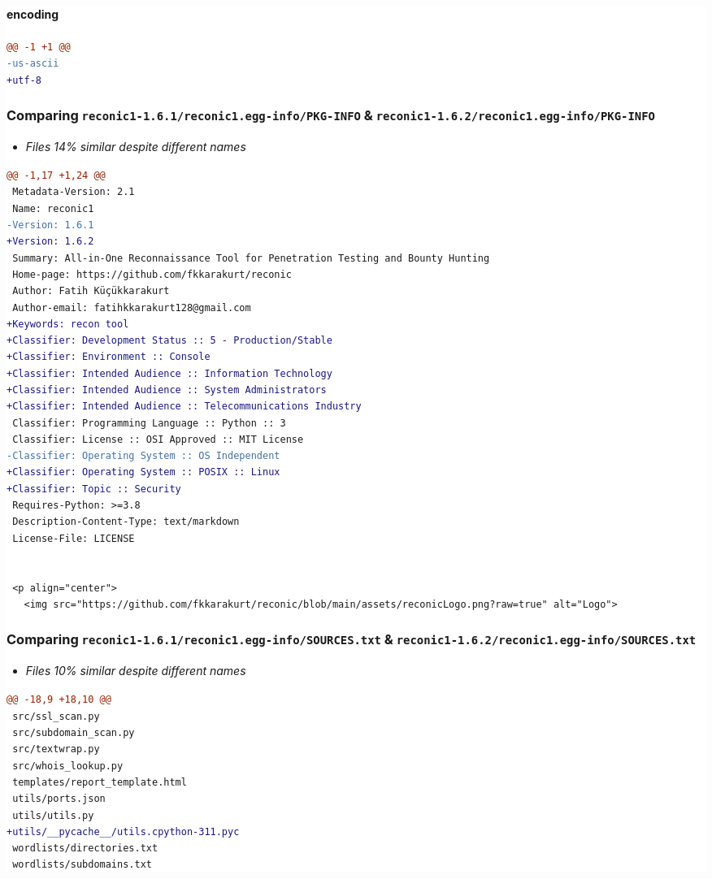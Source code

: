#### encoding

```diff
@@ -1 +1 @@
-us-ascii
+utf-8
```

### Comparing `reconic1-1.6.1/reconic1.egg-info/PKG-INFO` & `reconic1-1.6.2/reconic1.egg-info/PKG-INFO`

 * *Files 14% similar despite different names*

```diff
@@ -1,17 +1,24 @@
 Metadata-Version: 2.1
 Name: reconic1
-Version: 1.6.1
+Version: 1.6.2
 Summary: All-in-One Reconnaissance Tool for Penetration Testing and Bounty Hunting
 Home-page: https://github.com/fkkarakurt/reconic
 Author: Fatih Küçükkarakurt
 Author-email: fatihkkarakurt128@gmail.com
+Keywords: recon tool
+Classifier: Development Status :: 5 - Production/Stable
+Classifier: Environment :: Console
+Classifier: Intended Audience :: Information Technology
+Classifier: Intended Audience :: System Administrators
+Classifier: Intended Audience :: Telecommunications Industry
 Classifier: Programming Language :: Python :: 3
 Classifier: License :: OSI Approved :: MIT License
-Classifier: Operating System :: OS Independent
+Classifier: Operating System :: POSIX :: Linux
+Classifier: Topic :: Security
 Requires-Python: >=3.8
 Description-Content-Type: text/markdown
 License-File: LICENSE
 
 
 <p align="center">
   <img src="https://github.com/fkkarakurt/reconic/blob/main/assets/reconicLogo.png?raw=true" alt="Logo">
```

### Comparing `reconic1-1.6.1/reconic1.egg-info/SOURCES.txt` & `reconic1-1.6.2/reconic1.egg-info/SOURCES.txt`

 * *Files 10% similar despite different names*

```diff
@@ -18,9 +18,10 @@
 src/ssl_scan.py
 src/subdomain_scan.py
 src/textwrap.py
 src/whois_lookup.py
 templates/report_template.html
 utils/ports.json
 utils/utils.py
+utils/__pycache__/utils.cpython-311.pyc
 wordlists/directories.txt
 wordlists/subdomains.txt
```
